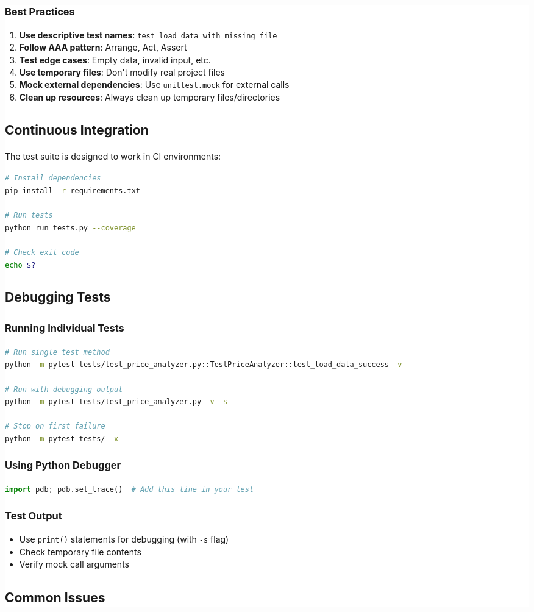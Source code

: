### Best Practices

1. **Use descriptive test names**: `test_load_data_with_missing_file`
2. **Follow AAA pattern**: Arrange, Act, Assert
3. **Test edge cases**: Empty data, invalid input, etc.
4. **Use temporary files**: Don't modify real project files
5. **Mock external dependencies**: Use `unittest.mock` for external calls
6. **Clean up resources**: Always clean up temporary files/directories

## Continuous Integration

The test suite is designed to work in CI environments:

```bash
# Install dependencies
pip install -r requirements.txt

# Run tests
python run_tests.py --coverage

# Check exit code
echo $?
```

## Debugging Tests

### Running Individual Tests

```bash
# Run single test method
python -m pytest tests/test_price_analyzer.py::TestPriceAnalyzer::test_load_data_success -v

# Run with debugging output
python -m pytest tests/test_price_analyzer.py -v -s

# Stop on first failure
python -m pytest tests/ -x
```

### Using Python Debugger

```python
import pdb; pdb.set_trace()  # Add this line in your test
```

### Test Output

- Use `print()` statements for debugging (with `-s` flag)
- Check temporary file contents
- Verify mock call arguments

## Common Issues
